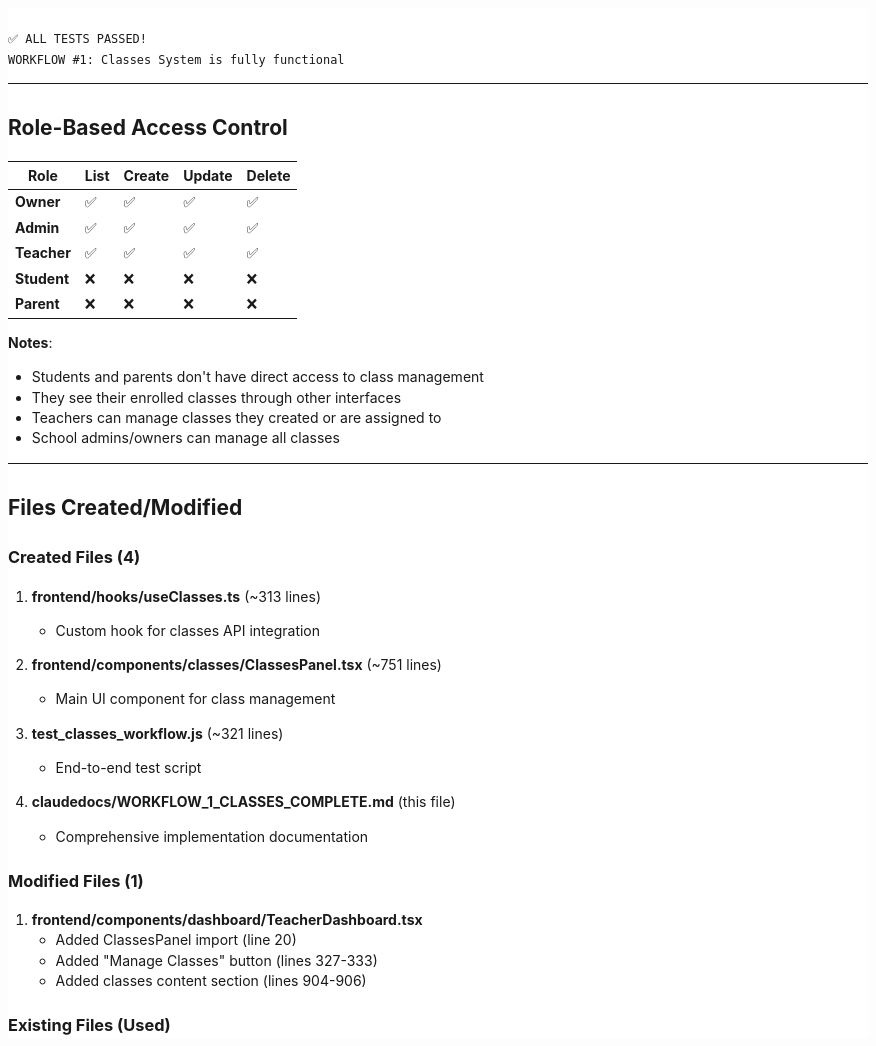 ```

✅ ALL TESTS PASSED!
WORKFLOW #1: Classes System is fully functional
```

---

## Role-Based Access Control

| Role | List | Create | Update | Delete |
|------|------|--------|--------|--------|
| **Owner** | ✅ | ✅ | ✅ | ✅ |
| **Admin** | ✅ | ✅ | ✅ | ✅ |
| **Teacher** | ✅ | ✅ | ✅ | ✅ |
| **Student** | ❌ | ❌ | ❌ | ❌ |
| **Parent** | ❌ | ❌ | ❌ | ❌ |

**Notes**:
- Students and parents don't have direct access to class management
- They see their enrolled classes through other interfaces
- Teachers can manage classes they created or are assigned to
- School admins/owners can manage all classes

---

## Files Created/Modified

### Created Files (4)

1. **frontend/hooks/useClasses.ts** (~313 lines)
   - Custom hook for classes API integration

2. **frontend/components/classes/ClassesPanel.tsx** (~751 lines)
   - Main UI component for class management

3. **test_classes_workflow.js** (~321 lines)
   - End-to-end test script

4. **claudedocs/WORKFLOW_1_CLASSES_COMPLETE.md** (this file)
   - Comprehensive implementation documentation

### Modified Files (1)

1. **frontend/components/dashboard/TeacherDashboard.tsx**
   - Added ClassesPanel import (line 20)
   - Added "Manage Classes" button (lines 327-333)
   - Added classes content section (lines 904-906)

### Existing Files (Used)
